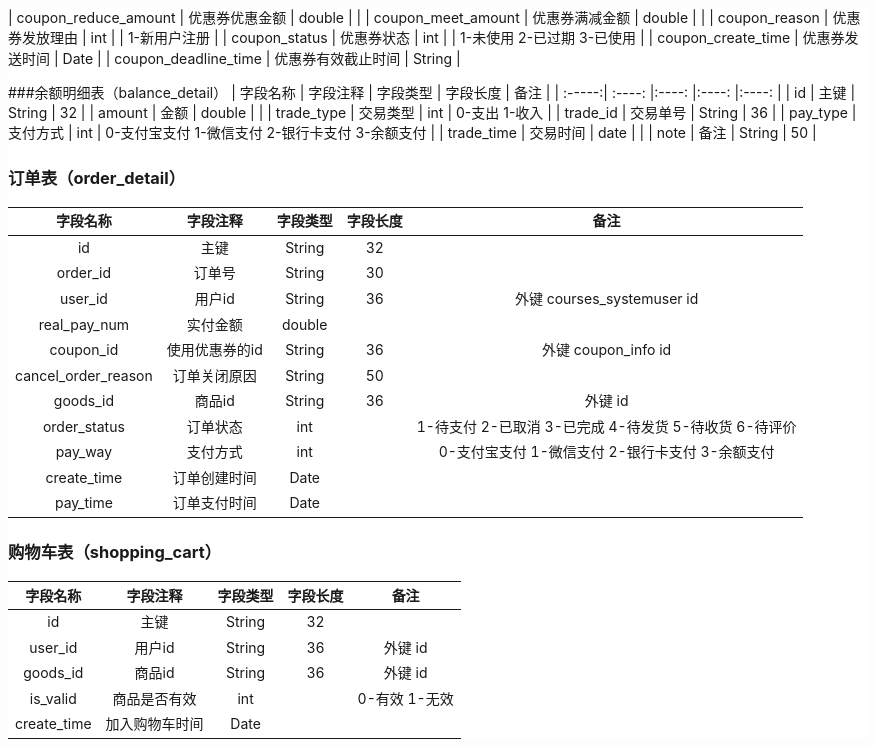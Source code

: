 | coupon_reduce_amount | 优惠券优惠金额 | double |   |
| coupon_meet_amount | 优惠券满减金额 | double |   |
| coupon_reason | 优惠券发放理由 | int | | 1-新用户注册 |
| coupon_status | 优惠券状态 | int | | 1-未使用  2-已过期 3-已使用 |
| coupon_create_time | 优惠券发送时间 | Date |
| coupon_deadline_time | 优惠券有效截止时间 | String  |

###余额明细表（balance_detail）
| 字段名称 | 字段注释 | 字段类型 | 字段长度 | 备注 |
| :-----:| :----:  |:----: |:----: |:----: |
| id | 主键 | String |  32 |
| amount | 金额  | double |   |
| trade_type | 交易类型  | int | 0-支出 1-收入  |
| trade_id | 交易单号  | String | 36  |
| pay_type | 支付方式  | int | 0-支付宝支付 1-微信支付 2-银行卡支付 3-余额支付  |
| trade_time | 交易时间  | date |  |
| note | 备注  | String | 50 |

### 订单表（order_detail）
| 字段名称 | 字段注释 | 字段类型 |字段长度 | 备注 |
| :-----:| :----:  |:----: |:----: |:----: |
| id | 主键 | String | 32 |
| order_id | 订单号 | String | 30 |
| user_id | 用户id | String | 36 | 外键  courses_systemuser   id |
| real_pay_num | 实付金额 | double |
| coupon_id | 使用优惠券的id | String | 36 | 外键 coupon_info  id |
| cancel_order_reason | 订单关闭原因 | String | 50 |
| goods_id | 商品id | String | 36 | 外键   id |
| order_status | 订单状态 | int | | 1-待支付 2-已取消  3-已完成 4-待发货 5-待收货 6-待评价 |
| pay_way | 支付方式 | int | | 0-支付宝支付 1-微信支付 2-银行卡支付 3-余额支付 |
| create_time | 订单创建时间 | Date  |
| pay_time | 订单支付时间 | Date |

### 购物车表（shopping_cart）
| 字段名称 | 字段注释 | 字段类型 |字段长度 | 备注 |
| :-----:| :----:  |:----: |:----: |:----: |
| id | 主键 | String | 32 |
| user_id | 用户id | String | 36 | 外键 id
| goods_id | 商品id | String | 36 | 外键   id |
| is_valid | 商品是否有效 | int |  | 0-有效  1-无效 |
| create_time | 加入购物车时间 | Date  |
